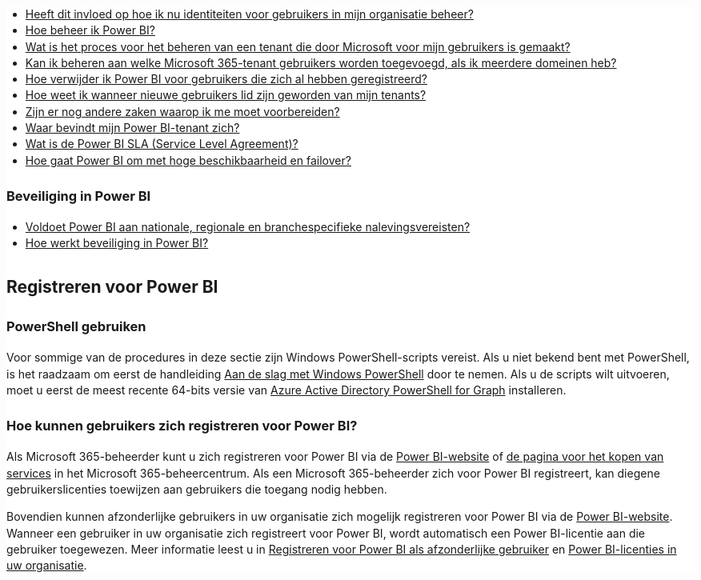 * [Heeft dit invloed op hoe ik nu identiteiten voor gebruikers in mijn organisatie beheer?](#how-will-this-change-the-way-i-manage-identities-for-users-in-my-organization-today)
* [Hoe beheer ik Power BI?](#how-do-we-manage-power-bi)
* [Wat is het proces voor het beheren van een tenant die door Microsoft voor mijn gebruikers is gemaakt?](#what-is-the-process-to-manage-a-tenant-created-by-microsoft-for-my-users)
* [Kan ik beheren aan welke Microsoft 365-tenant gebruikers worden toegevoegd, als ik meerdere domeinen heb?](#if-i-have-multiple-domains-can-i-control-the-microsoft-365-tenant-that-users-get-added-to)
* [Hoe verwijder ik Power BI voor gebruikers die zich al hebben geregistreerd?](#how-do-i-remove-power-bi-for-users-that-already-signed-up)
* [Hoe weet ik wanneer nieuwe gebruikers lid zijn geworden van mijn tenants?](#how-do-i-know-when-new-users-have-joined-my-tenant)
* [Zijn er nog andere zaken waarop ik me moet voorbereiden?](#are-there-any-additional-things-i-should-prepare-for)
* [Waar bevindt mijn Power BI-tenant zich?](#where-is-my-power-bi-tenant-located)
* [Wat is de Power BI SLA (Service Level Agreement)?](#what-is-the-power-bi-sla)
* [Hoe gaat Power BI om met hoge beschikbaarheid en failover?](#how-does-power-bi-handle-high-availability-and-failover)

### <a name="security-in-power-bi-section"></a>Beveiliging in Power BI

* [Voldoet Power BI aan nationale, regionale en branchespecifieke nalevingsvereisten?](#does-power-bi-meet-national-regional-and-industry-specific-compliance-requirements)
* [Hoe werkt beveiliging in Power BI?](#how-does-security-work-in-power-bi)

## <a name="sign-up-for-power-bi"></a>Registreren voor Power BI

### <a name="using-powershell"></a>PowerShell gebruiken

Voor sommige van de procedures in deze sectie zijn Windows PowerShell-scripts vereist. Als u niet bekend bent met PowerShell, is het raadzaam om eerst de handleiding [Aan de slag met Windows PowerShell](https://go.microsoft.com/fwlink/p/?LinkID=286814) door te nemen. Als u de scripts wilt uitvoeren, moet u eerst de meest recente 64-bits versie van [Azure Active Directory PowerShell for Graph](/powershell/azure/active-directory/) installeren.

### <a name="how-do-users-sign-up-for-power-bi"></a>Hoe kunnen gebruikers zich registreren voor Power BI?

Als Microsoft 365-beheerder kunt u zich registreren voor Power BI via de [Power BI-website](https://powerbi.microsoft.com) of [de pagina voor het kopen van services](https://admin.microsoft.com/AdminPortal/Home#/catalog) in het Microsoft 365-beheercentrum. Als een Microsoft 365-beheerder zich voor Power BI registreert, kan diegene gebruikerslicenties toewijzen aan gebruikers die toegang nodig hebben.

Bovendien kunnen afzonderlijke gebruikers in uw organisatie zich mogelijk registreren voor Power BI via de [Power BI-website](https://powerbi.microsoft.com). Wanneer een gebruiker in uw organisatie zich registreert voor Power BI, wordt automatisch een Power BI-licentie aan die gebruiker toegewezen. Meer informatie leest u in [Registreren voor Power BI als afzonderlijke gebruiker](../fundamentals/service-self-service-signup-for-power-bi.md) en [Power BI-licenties in uw organisatie](service-admin-licensing-organization.md).
